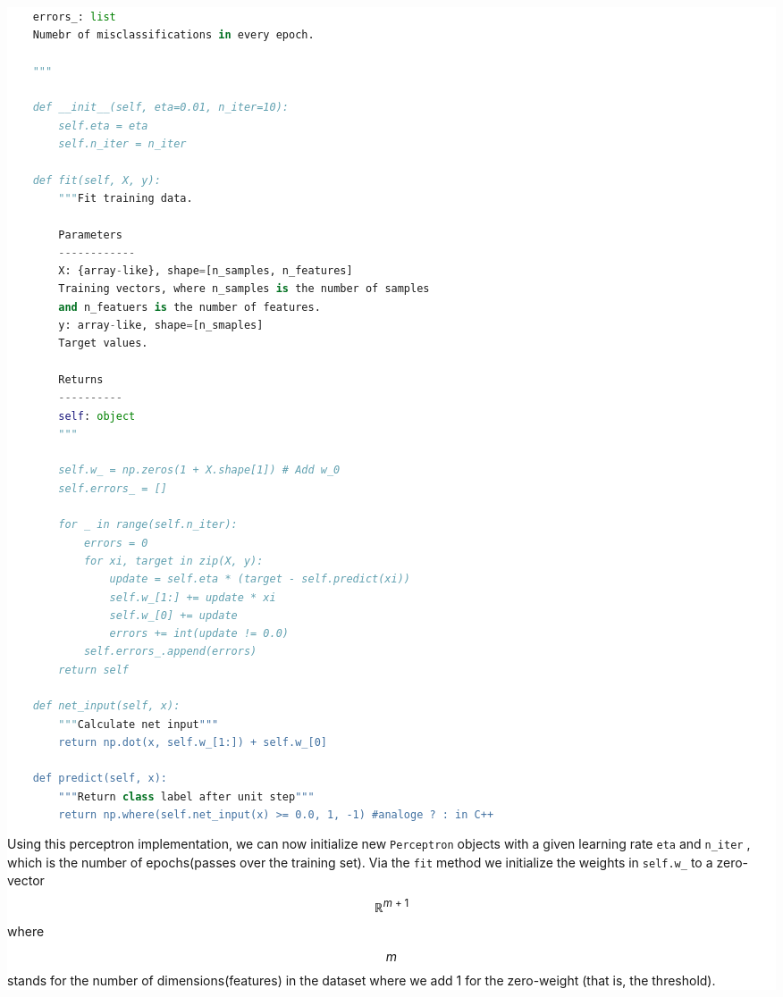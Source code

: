 ```py
    errors_: list
    Numebr of misclassifications in every epoch.

    """

    def __init__(self, eta=0.01, n_iter=10):
        self.eta = eta
        self.n_iter = n_iter

    def fit(self, X, y):
        """Fit training data.

        Parameters
        ------------
        X: {array-like}, shape=[n_samples, n_features]
        Training vectors, where n_samples is the number of samples
        and n_featuers is the number of features.
        y: array-like, shape=[n_smaples]
        Target values.

        Returns
        ----------
        self: object
        """

        self.w_ = np.zeros(1 + X.shape[1]) # Add w_0
        self.errors_ = []

        for _ in range(self.n_iter):
            errors = 0
            for xi, target in zip(X, y):
                update = self.eta * (target - self.predict(xi))
                self.w_[1:] += update * xi
                self.w_[0] += update
                errors += int(update != 0.0)
            self.errors_.append(errors)
        return self

    def net_input(self, x):
        """Calculate net input"""
        return np.dot(x, self.w_[1:]) + self.w_[0]

    def predict(self, x):
        """Return class label after unit step"""
        return np.where(self.net_input(x) >= 0.0, 1, -1) #analoge ? : in C++
```

Using this perceptron implementation, we can now initialize new `Perceptron` objects with a given learning rate `eta` and `n_iter` , which is the number of epochs(passes over the training set). Via the `fit` method we initialize the weights in `self.w_` to a zero-vector $$\mathbb{R}^{m+1}$$ where $$m$$ stands for the number of dimensions(features) in the dataset where we add 1 for the zero-weight (that is, the threshold).
